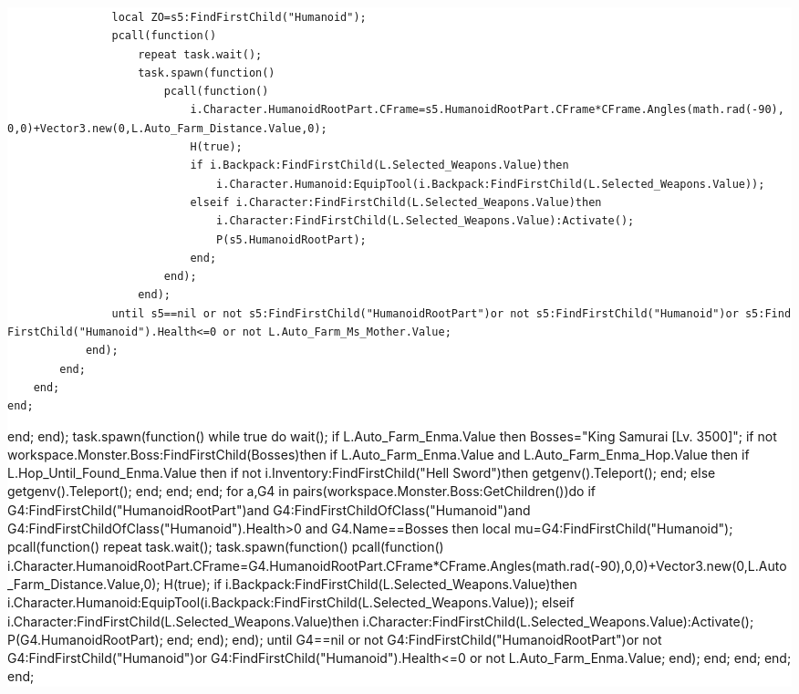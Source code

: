                     local ZO=s5:FindFirstChild("Humanoid");
                    pcall(function()
                        repeat task.wait();
                        task.spawn(function()
                            pcall(function()
                                i.Character.HumanoidRootPart.CFrame=s5.HumanoidRootPart.CFrame*CFrame.Angles(math.rad(-90),0,0)+Vector3.new(0,L.Auto_Farm_Distance.Value,0);
                                H(true);
                                if i.Backpack:FindFirstChild(L.Selected_Weapons.Value)then 
                                    i.Character.Humanoid:EquipTool(i.Backpack:FindFirstChild(L.Selected_Weapons.Value));
                                elseif i.Character:FindFirstChild(L.Selected_Weapons.Value)then 
                                    i.Character:FindFirstChild(L.Selected_Weapons.Value):Activate();
                                    P(s5.HumanoidRootPart);
                                end;
                            end);
                        end);
                    until s5==nil or not s5:FindFirstChild("HumanoidRootPart")or not s5:FindFirstChild("Humanoid")or s5:FindFirstChild("Humanoid").Health<=0 or not L.Auto_Farm_Ms_Mother.Value;
                end);
            end;
        end;
    end;
end;
end);
task.spawn(function()
    while true do wait();
        if L.Auto_Farm_Enma.Value then 
            Bosses="King Samurai [Lv. 3500]";
            if not workspace.Monster.Boss:FindFirstChild(Bosses)then 
                if L.Auto_Farm_Enma.Value and L.Auto_Farm_Enma_Hop.Value then 
                    if L.Hop_Until_Found_Enma.Value then 
                    if not i.Inventory:FindFirstChild("Hell Sword")then 
                        getgenv().Teleport();
                    end;
                else getgenv().Teleport();
                end;
            end;
        end;
        for a,G4 in pairs(workspace.Monster.Boss:GetChildren())do 
            if G4:FindFirstChild("HumanoidRootPart")and G4:FindFirstChildOfClass("Humanoid")and G4:FindFirstChildOfClass("Humanoid").Health>0 and G4.Name==Bosses then 
                local mu=G4:FindFirstChild("Humanoid");
                pcall(function()
                    repeat task.wait();
                        task.spawn(function()
                            pcall(function()
                                i.Character.HumanoidRootPart.CFrame=G4.HumanoidRootPart.CFrame*CFrame.Angles(math.rad(-90),0,0)+Vector3.new(0,L.Auto_Farm_Distance.Value,0);
                                H(true);
                                if i.Backpack:FindFirstChild(L.Selected_Weapons.Value)then 
                                    i.Character.Humanoid:EquipTool(i.Backpack:FindFirstChild(L.Selected_Weapons.Value));
                                elseif i.Character:FindFirstChild(L.Selected_Weapons.Value)then 
                                    i.Character:FindFirstChild(L.Selected_Weapons.Value):Activate();
                                    P(G4.HumanoidRootPart);
                                end;
                            end);
                        end);
                    until G4==nil or not G4:FindFirstChild("HumanoidRootPart")or not G4:FindFirstChild("Humanoid")or G4:FindFirstChild("Humanoid").Health<=0 or not L.Auto_Farm_Enma.Value;
                end);
            end;
        end;
    end;
end;